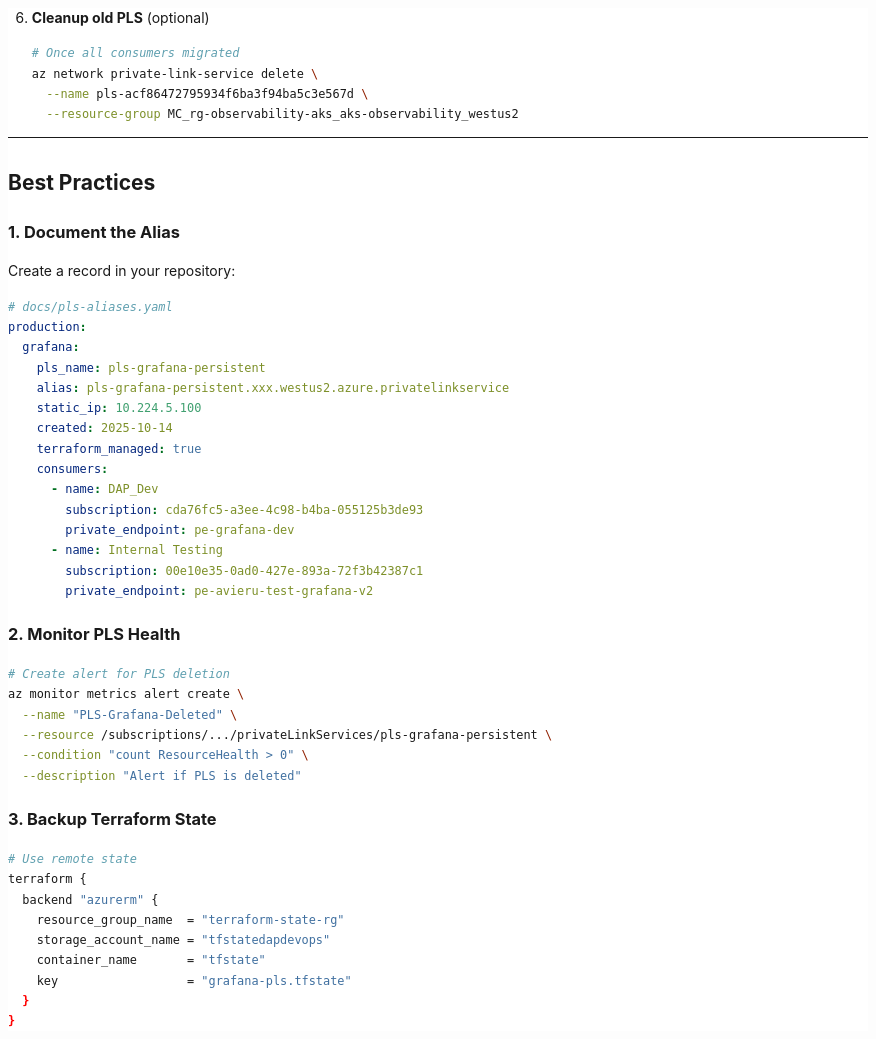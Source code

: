 6. **Cleanup old PLS** (optional)
   ```bash
   # Once all consumers migrated
   az network private-link-service delete \
     --name pls-acf86472795934f6ba3f94ba5c3e567d \
     --resource-group MC_rg-observability-aks_aks-observability_westus2
   ```

---

## Best Practices

### 1. Document the Alias

Create a record in your repository:

```yaml
# docs/pls-aliases.yaml
production:
  grafana:
    pls_name: pls-grafana-persistent
    alias: pls-grafana-persistent.xxx.westus2.azure.privatelinkservice
    static_ip: 10.224.5.100
    created: 2025-10-14
    terraform_managed: true
    consumers:
      - name: DAP_Dev
        subscription: cda76fc5-a3ee-4c98-b4ba-055125b3de93
        private_endpoint: pe-grafana-dev
      - name: Internal Testing
        subscription: 00e10e35-0ad0-427e-893a-72f3b42387c1
        private_endpoint: pe-avieru-test-grafana-v2
```

### 2. Monitor PLS Health

```bash
# Create alert for PLS deletion
az monitor metrics alert create \
  --name "PLS-Grafana-Deleted" \
  --resource /subscriptions/.../privateLinkServices/pls-grafana-persistent \
  --condition "count ResourceHealth > 0" \
  --description "Alert if PLS is deleted"
```

### 3. Backup Terraform State

```bash
# Use remote state
terraform {
  backend "azurerm" {
    resource_group_name  = "terraform-state-rg"
    storage_account_name = "tfstatedapdevops"
    container_name       = "tfstate"
    key                  = "grafana-pls.tfstate"
  }
}
```
